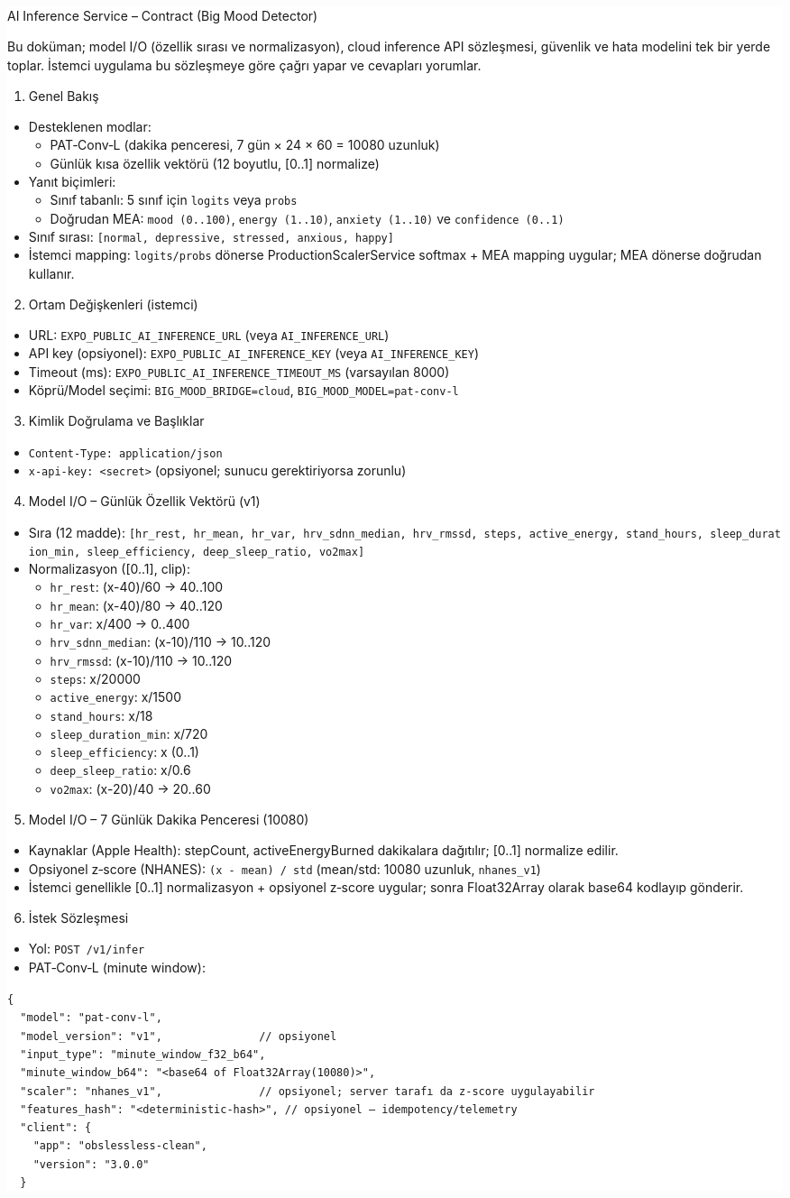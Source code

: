 AI Inference Service – Contract (Big Mood Detector)

Bu doküman; model I/O (özellik sırası ve normalizasyon), cloud inference API sözleşmesi, güvenlik ve hata modelini tek bir yerde toplar. İstemci uygulama bu sözleşmeye göre çağrı yapar ve cevapları yorumlar.

1) Genel Bakış
- Desteklenen modlar:
  - PAT‑Conv‑L (dakika penceresi, 7 gün × 24 × 60 = 10080 uzunluk)
  - Günlük kısa özellik vektörü (12 boyutlu, [0..1] normalize)
- Yanıt biçimleri:
  - Sınıf tabanlı: 5 sınıf için `logits` veya `probs`
  - Doğrudan MEA: `mood (0..100)`, `energy (1..10)`, `anxiety (1..10)` ve `confidence (0..1)`
- Sınıf sırası: `[normal, depressive, stressed, anxious, happy]`
- İstemci mapping: `logits/probs` dönerse ProductionScalerService softmax + MEA mapping uygular; MEA dönerse doğrudan kullanır.

2) Ortam Değişkenleri (istemci)
- URL: `EXPO_PUBLIC_AI_INFERENCE_URL` (veya `AI_INFERENCE_URL`)
- API key (opsiyonel): `EXPO_PUBLIC_AI_INFERENCE_KEY` (veya `AI_INFERENCE_KEY`)
- Timeout (ms): `EXPO_PUBLIC_AI_INFERENCE_TIMEOUT_MS` (varsayılan 8000)
- Köprü/Model seçimi: `BIG_MOOD_BRIDGE=cloud`, `BIG_MOOD_MODEL=pat-conv-l`

3) Kimlik Doğrulama ve Başlıklar
- `Content-Type: application/json`
- `x-api-key: <secret>` (opsiyonel; sunucu gerektiriyorsa zorunlu)

4) Model I/O – Günlük Özellik Vektörü (v1)
- Sıra (12 madde):
  `[hr_rest, hr_mean, hr_var, hrv_sdnn_median, hrv_rmssd, steps, active_energy, stand_hours, sleep_duration_min, sleep_efficiency, deep_sleep_ratio, vo2max]`
- Normalizasyon ([0..1], clip):
  - `hr_rest`: (x-40)/60  → 40..100
  - `hr_mean`: (x-40)/80  → 40..120
  - `hr_var`: x/400       → 0..400
  - `hrv_sdnn_median`: (x-10)/110 → 10..120
  - `hrv_rmssd`: (x-10)/110      → 10..120
  - `steps`: x/20000
  - `active_energy`: x/1500
  - `stand_hours`: x/18
  - `sleep_duration_min`: x/720
  - `sleep_efficiency`: x (0..1)
  - `deep_sleep_ratio`: x/0.6
  - `vo2max`: (x-20)/40 → 20..60

5) Model I/O – 7 Günlük Dakika Penceresi (10080)
- Kaynaklar (Apple Health): stepCount, activeEnergyBurned dakikalara dağıtılır; [0..1] normalize edilir.
- Opsiyonel z‑score (NHANES): `(x - mean) / std` (mean/std: 10080 uzunluk, `nhanes_v1`)
- İstemci genellikle [0..1] normalizasyon + opsiyonel z‑score uygular; sonra Float32Array olarak base64 kodlayıp gönderir.

6) İstek Sözleşmesi
- Yol: `POST /v1/infer`
- PAT‑Conv‑L (minute window):
```
{
  "model": "pat-conv-l",
  "model_version": "v1",               // opsiyonel
  "input_type": "minute_window_f32_b64",
  "minute_window_b64": "<base64 of Float32Array(10080)>",
  "scaler": "nhanes_v1",               // opsiyonel; server tarafı da z‑score uygulayabilir
  "features_hash": "<deterministic-hash>", // opsiyonel – idempotency/telemetry
  "client": {
    "app": "obslessless-clean",
    "version": "3.0.0"
  }
```
